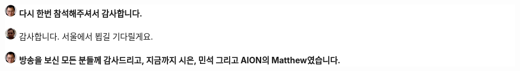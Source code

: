 <img src="/assets/aion/seh.png" width="20" height="20"/> **다시 한번 참석해주셔서 감사합니다.**

<img src="/assets/aion/aion.png" width="20" height="20"/> 감사합니다. 서울에서 뵙길 기다릴게요.

<img src="/assets/aion/seh.png" width="20" height="20"/> **방송을 보신 모든 분들께 감사드리고, 지금까지 시은, 민석 그리고 AION의 Matthew였습니다.** 
